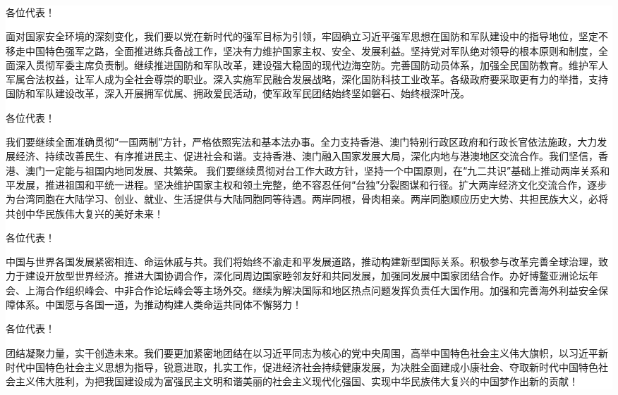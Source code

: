 各位代表！   

面对国家安全环境的深刻变化，我们要以党在新时代的强军目标为引领，牢固确立习近平强军思想在国防和军队建设中的指导地位，坚定不移走中国特色强军之路，全面推进练兵备战工作，坚决有力维护国家主权、安全、发展利益。坚持党对军队绝对领导的根本原则和制度，全面深入贯彻军委主席负责制。继续推进国防和军队改革，建设强大稳固的现代边海空防。完善国防动员体系，加强全民国防教育。维护军人军属合法权益，让军人成为全社会尊崇的职业。深入实施军民融合发展战略，深化国防科技工业改革。各级政府要采取更有力的举措，支持国防和军队建设改革，深入开展拥军优属、拥政爱民活动，使军政军民团结始终坚如磐石、始终根深叶茂。   

各位代表！  

我们要继续全面准确贯彻“一国两制”方针，严格依照宪法和基本法办事。全力支持香港、澳门特别行政区政府和行政长官依法施政，大力发展经济、持续改善民生、有序推进民主、促进社会和谐。支持香港、澳门融入国家发展大局，深化内地与港澳地区交流合作。我们坚信，香港、澳门一定能与祖国内地同发展、共繁荣。
我们要继续贯彻对台工作大政方针，坚持一个中国原则，在“九二共识”基础上推动两岸关系和平发展，推进祖国和平统一进程。坚决维护国家主权和领土完整，绝不容忍任何“台独”分裂图谋和行径。扩大两岸经济文化交流合作，逐步为台湾同胞在大陆学习、创业、就业、生活提供与大陆同胞同等待遇。两岸同根，骨肉相亲。两岸同胞顺应历史大势、共担民族大义，必将共创中华民族伟大复兴的美好未来！   

各位代表！   

中国与世界各国发展紧密相连、命运休戚与共。我们将始终不渝走和平发展道路，推动构建新型国际关系。积极参与改革完善全球治理，致力于建设开放型世界经济。推进大国协调合作，深化同周边国家睦邻友好和共同发展，加强同发展中国家团结合作。办好博鳌亚洲论坛年会、上海合作组织峰会、中非合作论坛峰会等主场外交。继续为解决国际和地区热点问题发挥负责任大国作用。加强和完善海外利益安全保障体系。中国愿与各国一道，为推动构建人类命运共同体不懈努力！  

各位代表！  

团结凝聚力量，实干创造未来。我们要更加紧密地团结在以习近平同志为核心的党中央周围，高举中国特色社会主义伟大旗帜，以习近平新时代中国特色社会主义思想为指导，锐意进取，扎实工作，促进经济社会持续健康发展，为决胜全面建成小康社会、夺取新时代中国特色社会主义伟大胜利，为把我国建设成为富强民主文明和谐美丽的社会主义现代化强国、实现中华民族伟大复兴的中国梦作出新的贡献！   
 